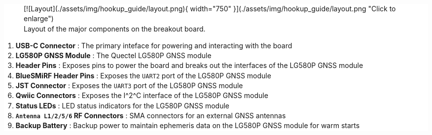 
<div class="grid" markdown>

<div markdown>

<figure markdown>
[![Layout](./assets/img/hookup_guide/layout.png){ width="750" }](./assets/img/hookup_guide/layout.png "Click to enlarge")
<figcaption markdown>Layout of the major components on the breakout board.</figcaption>
</figure>

</div>


<div markdown>

1. **USB-C Connector**
:   The primary inteface for powering and interacting with the board
1. **LG580P GNSS Module**
:   The Quectel LG580P GNSS module
1. **Header Pins**
:   Exposes pins to power the board and breaks out the interfaces of the LG580P GNSS module
1. **BlueSMiRF Header Pins**
:   Exposes the `UART2` port of the LG580P GNSS module
1. **JST Connector**
:   Exposes the `UART3` port of the LG580P GNSS module
1. **Qwiic Connectors**
:   Exposes the I^2^C interface of the LG580P GNSS module
1. **Status LEDs**
:   LED status indicators for the LG580P GNSS module
1. **`Antenna L1/2/5/6` RF Connectors**
:   SMA connectors for an external GNSS antennas
1. **Backup Battery**
:   Backup power to maintain ephemeris data on the LG580P GNSS module for warm starts

